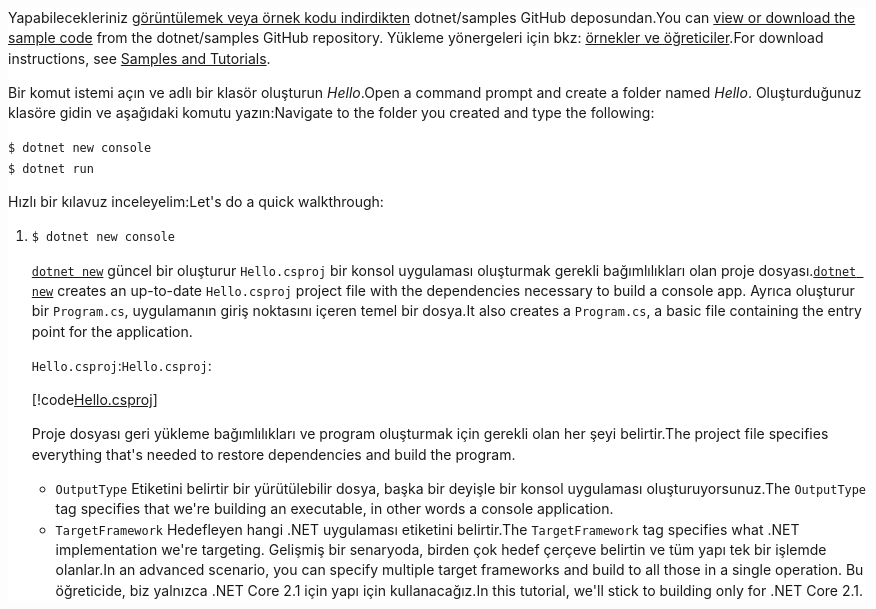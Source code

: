 <span data-ttu-id="3d7dd-110">Yapabilecekleriniz [görüntülemek veya örnek kodu indirdikten](https://github.com/dotnet/samples/tree/master/core/console-apps/HelloMsBuild) dotnet/samples GitHub deposundan.</span><span class="sxs-lookup"><span data-stu-id="3d7dd-110">You can [view or download the sample code](https://github.com/dotnet/samples/tree/master/core/console-apps/HelloMsBuild) from the dotnet/samples GitHub repository.</span></span> <span data-ttu-id="3d7dd-111">Yükleme yönergeleri için bkz: [örnekler ve öğreticiler](../../samples-and-tutorials/index.md#viewing-and-downloading-samples).</span><span class="sxs-lookup"><span data-stu-id="3d7dd-111">For download instructions, see [Samples and Tutorials](../../samples-and-tutorials/index.md#viewing-and-downloading-samples).</span></span>

<span data-ttu-id="3d7dd-112">Bir komut istemi açın ve adlı bir klasör oluşturun *Hello*.</span><span class="sxs-lookup"><span data-stu-id="3d7dd-112">Open a command prompt and create a folder named *Hello*.</span></span> <span data-ttu-id="3d7dd-113">Oluşturduğunuz klasöre gidin ve aşağıdaki komutu yazın:</span><span class="sxs-lookup"><span data-stu-id="3d7dd-113">Navigate to the folder you created and type the following:</span></span>

```console
$ dotnet new console
$ dotnet run
```

<span data-ttu-id="3d7dd-114">Hızlı bir kılavuz inceleyelim:</span><span class="sxs-lookup"><span data-stu-id="3d7dd-114">Let's do a quick walkthrough:</span></span>

1. `$ dotnet new console`

   <span data-ttu-id="3d7dd-115">[`dotnet new`](../tools/dotnet-new.md) güncel bir oluşturur `Hello.csproj` bir konsol uygulaması oluşturmak gerekli bağımlılıkları olan proje dosyası.</span><span class="sxs-lookup"><span data-stu-id="3d7dd-115">[`dotnet new`](../tools/dotnet-new.md) creates an up-to-date `Hello.csproj` project file with the dependencies necessary to build a console app.</span></span>  <span data-ttu-id="3d7dd-116">Ayrıca oluşturur bir `Program.cs`, uygulamanın giriş noktasını içeren temel bir dosya.</span><span class="sxs-lookup"><span data-stu-id="3d7dd-116">It also creates a `Program.cs`, a basic file containing the entry point for the application.</span></span>

   <span data-ttu-id="3d7dd-117">`Hello.csproj`:</span><span class="sxs-lookup"><span data-stu-id="3d7dd-117">`Hello.csproj`:</span></span>

   [!code[Hello.csproj](../../../samples/core/console-apps/HelloMsBuild/Hello.csproj)]

   <span data-ttu-id="3d7dd-118">Proje dosyası geri yükleme bağımlılıkları ve program oluşturmak için gerekli olan her şeyi belirtir.</span><span class="sxs-lookup"><span data-stu-id="3d7dd-118">The project file specifies everything that's needed to restore dependencies and build the program.</span></span>

   * <span data-ttu-id="3d7dd-119">`OutputType` Etiketini belirtir bir yürütülebilir dosya, başka bir deyişle bir konsol uygulaması oluşturuyorsunuz.</span><span class="sxs-lookup"><span data-stu-id="3d7dd-119">The `OutputType` tag specifies that we're building an executable, in other words a console application.</span></span>
   * <span data-ttu-id="3d7dd-120">`TargetFramework` Hedefleyen hangi .NET uygulaması etiketini belirtir.</span><span class="sxs-lookup"><span data-stu-id="3d7dd-120">The `TargetFramework` tag specifies what .NET implementation we're targeting.</span></span> <span data-ttu-id="3d7dd-121">Gelişmiş bir senaryoda, birden çok hedef çerçeve belirtin ve tüm yapı tek bir işlemde olanlar.</span><span class="sxs-lookup"><span data-stu-id="3d7dd-121">In an advanced scenario, you can specify multiple target frameworks and build to all those in a single operation.</span></span> <span data-ttu-id="3d7dd-122">Bu öğreticide, biz yalnızca .NET Core 2.1 için yapı için kullanacağız.</span><span class="sxs-lookup"><span data-stu-id="3d7dd-122">In this tutorial, we'll stick to building only for .NET Core 2.1.</span></span>
